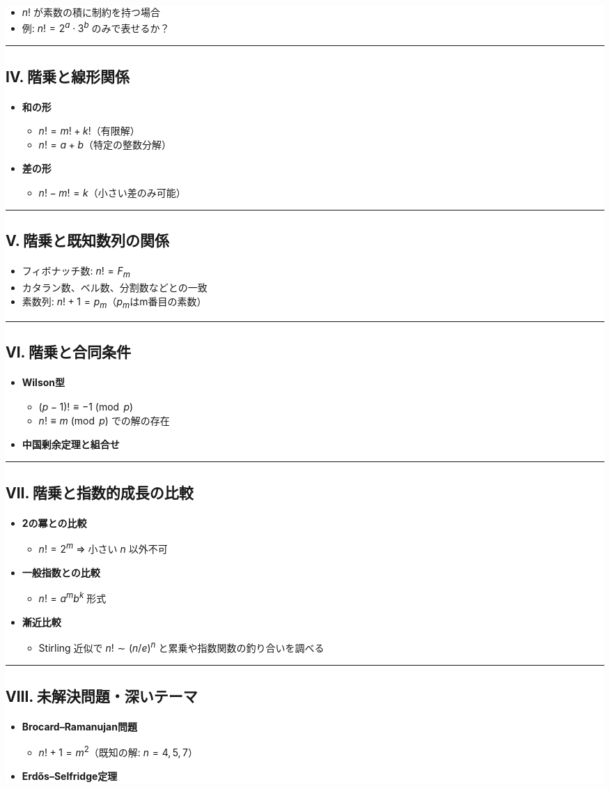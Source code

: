   * $n!$ が素数の積に制約を持つ場合
  * 例: $n! = 2^a \cdot 3^b$ のみで表せるか？

---

## Ⅳ. **階乗と線形関係**

* **和の形**

  * $n! = m! + k!$（有限解）
  * $n! = a + b$（特定の整数分解）
* **差の形**

  * $n! - m! = k$（小さい差のみ可能）

---

## Ⅴ. **階乗と既知数列の関係**

* フィボナッチ数: $n! = F_m$
* カタラン数、ベル数、分割数などとの一致
* 素数列: $n!+1=p_m$（$p_m$はm番目の素数）

---

## Ⅵ. **階乗と合同条件**

* **Wilson型**

  * $(p-1)! \equiv -1 \pmod{p}$
  * $n!\equiv m \pmod{p}$ での解の存在
* **中国剰余定理と組合せ**

---

## Ⅶ. **階乗と指数的成長の比較**

* **2の冪との比較**

  * $n! = 2^m$ ⇒ 小さい $n$ 以外不可
* **一般指数との比較**

  * $n! = a^m b^k$ 形式
* **漸近比較**

  * Stirling 近似で $n! \sim (n/e)^n$ と累乗や指数関数の釣り合いを調べる

---

## Ⅷ. **未解決問題・深いテーマ**

* **Brocard–Ramanujan問題**

  * $n! + 1 = m^2$（既知の解: $n=4,5,7$）
* **Erdős–Selfridge定理**
